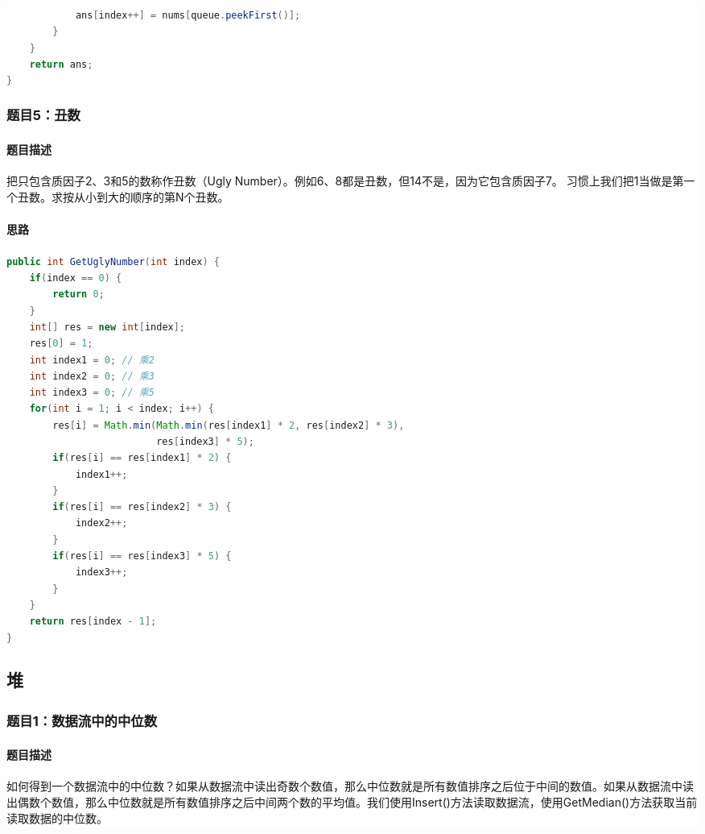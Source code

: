 ```java
            ans[index++] = nums[queue.peekFirst()];
        }
    }
    return ans;
}
```



### 题目5：丑数

#### 题目描述

把只包含质因子2、3和5的数称作丑数（Ugly Number）。例如6、8都是丑数，但14不是，因为它包含质因子7。 习惯上我们把1当做是第一个丑数。求按从小到大的顺序的第N个丑数。

#### 思路

```java
public int GetUglyNumber(int index) {
    if(index == 0) {
        return 0;
    }
    int[] res = new int[index];
    res[0] = 1;
    int index1 = 0; // 乘2
    int index2 = 0; // 乘3
    int index3 = 0; // 乘5
    for(int i = 1; i < index; i++) {
        res[i] = Math.min(Math.min(res[index1] * 2, res[index2] * 3), 
                          res[index3] * 5);
        if(res[i] == res[index1] * 2) {
            index1++;
        }
        if(res[i] == res[index2] * 3) {
            index2++;
        }
        if(res[i] == res[index3] * 5) {
            index3++;
        }
    }
    return res[index - 1];
}
```



## 堆

### 题目1：数据流中的中位数

#### 题目描述

如何得到一个数据流中的中位数？如果从数据流中读出奇数个数值，那么中位数就是所有数值排序之后位于中间的数值。如果从数据流中读出偶数个数值，那么中位数就是所有数值排序之后中间两个数的平均值。我们使用Insert()方法读取数据流，使用GetMedian()方法获取当前读取数据的中位数。
